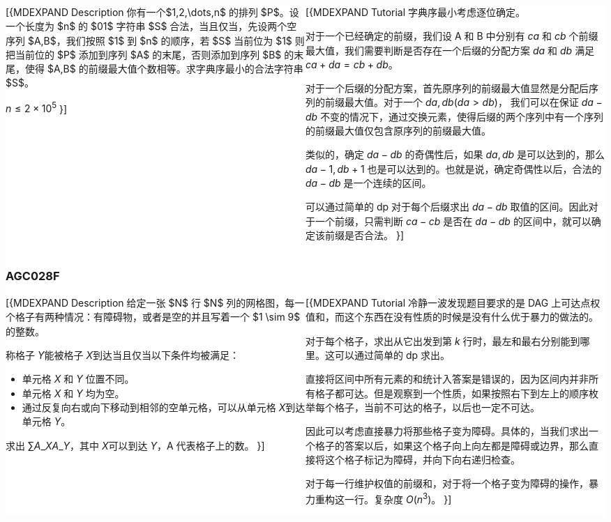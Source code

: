 
<div style="display: flex; flex-wrap: wrap; align-items: flex-start">
<div style="flex: 1; min-width: 400px">
[{MDEXPAND Description
你有一个$1,2,\dots,n$ 的排列 $P$。设一个长度为 $n$ 的 $01$ 字符串 $S$ 合法，当且仅当，先设两个空序列 $A,B$，我们按照 $1$ 到 $n$ 的顺序，若 $S$ 当前位为 $1$ 则把当前位的 $P$ 添加到序列 $A$ 的末尾，否则添加到序列 $B$ 的末尾，使得 $A,B$ 的前缀最大值个数相等。求字典序最小的合法字符串 $S$。

$n\le 2\times 10^5$
}]
</div>  
<div style="flex: 1; min-width: 400px">
[{MDEXPAND Tutorial
字典序最小考虑逐位确定。

对于一个已经确定的前缀，我们设 A 和 B 中分别有 $ca$ 和 $cb$ 个前缀最大值，我们需要判断是否存在一个后缀的分配方案 $da$ 和 $db$ 满足 $ca + da = cb + db$。

对于一个后缀的分配方案，首先原序列的前缀最大值显然是分配后序列的前缀最大值。对于一个 $da, db (da > db)$， 我们可以在保证 $da - db$ 不变的情况下，通过交换元素，使得后缀的两个序列中有一个序列的前缀最大值仅包含原序列的前缀最大值。

类似的，确定 $da - db$ 的奇偶性后，如果 $da , db$ 是可以达到的，那么 $da - 1, db + 1$ 也是可以达到的。也就是说，确定奇偶性以后，合法的 $da - db$ 是一个连续的区间。

可以通过简单的 dp 对于每个后缀求出 $da - db$ 取值的区间。因此对于一个前缀，只需判断 $ca - cb$ 是否在 $da - db$ 的区间中，就可以确定该前缀是否合法。
}]
</div>  
</div>  


### AGC028F


<div style="display: flex; flex-wrap: wrap; align-items: flex-start">
<div style="flex: 1; min-width: 400px">
[{MDEXPAND Description
给定一张 $N$ 行 $N$ 列的网格图，每一个格子有两种情况：有障碍物，或者是空的并且写着一个 $1 \sim 9$ 的整数。

称格子 $Y$能被格子 $X$到达当且仅当以下条件均被满足：

- 单元格 $X$ 和 $Y$ 位置不同。
- 单元格 $X$ 和 $Y$ 均为空。
- 通过反复向右或向下移动到相邻的空单元格，可以从单元格 $X$到达单元格 $Y$。

求出 $\sum A\_XA\_Y$，其中 $X$可以到达 $Y$，A 代表格子上的数。
}]
</div>  
<div style="flex: 1; min-width: 400px">
[{MDEXPAND Tutorial
冷静一波发现题目要求的是 DAG 上可达点权值和，而这个东西在没有性质的时候是没有什么优于暴力的做法的。

对于每个格子，求出从它出发到第 $k$ 行时，最左和最右分别能到哪里。这可以通过简单的 dp 求出。

直接将区间中所有元素的和统计入答案是错误的，因为区间内并非所有格子都可达。但是观察到一个性质，如果按照右下到左上的顺序枚举每个格子，当前不可达的格子，以后也一定不可达。

因此可以考虑直接暴力将那些格子变为障碍。具体的，当我们求出一个格子的答案以后，如果这个格子向上向左都是障碍或边界，那么直接将这个格子标记为障碍，并向下向右递归检查。

对于每一行维护权值的前缀和，对于将一个格子变为障碍的操作，暴力重构这一行。复杂度 $O(n ^ 3)$。
}]
</div>  
</div>  
